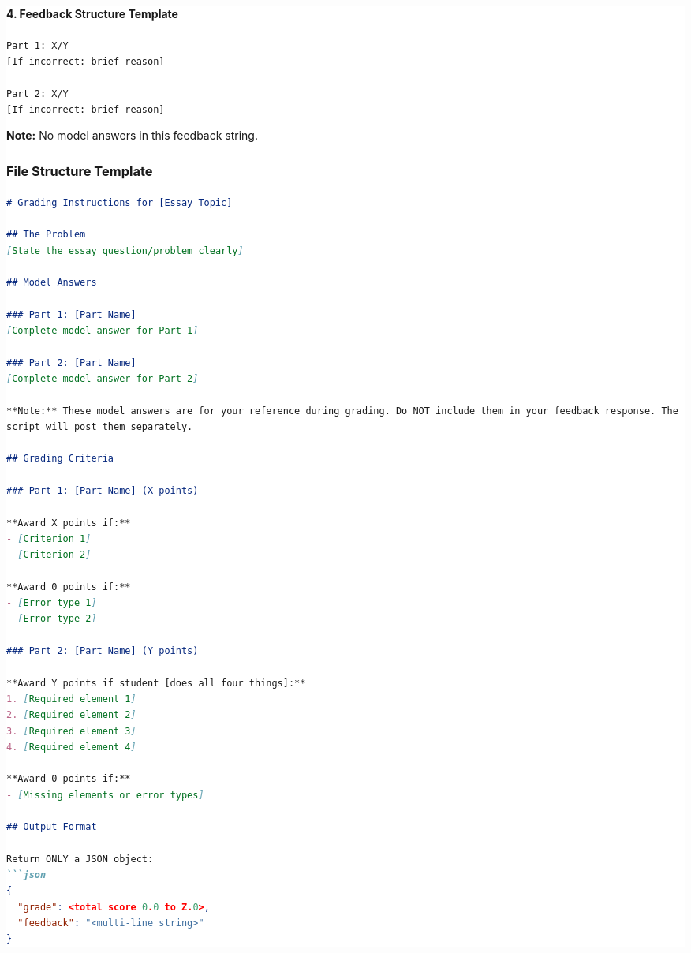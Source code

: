 #### 4. **Feedback Structure Template**
```
Part 1: X/Y
[If incorrect: brief reason]

Part 2: X/Y  
[If incorrect: brief reason]
```

**Note:** No model answers in this feedback string.

### File Structure Template

```markdown
# Grading Instructions for [Essay Topic]

## The Problem
[State the essay question/problem clearly]

## Model Answers

### Part 1: [Part Name]
[Complete model answer for Part 1]

### Part 2: [Part Name]  
[Complete model answer for Part 2]

**Note:** These model answers are for your reference during grading. Do NOT include them in your feedback response. The script will post them separately.

## Grading Criteria

### Part 1: [Part Name] (X points)

**Award X points if:**
- [Criterion 1]
- [Criterion 2]

**Award 0 points if:**
- [Error type 1]
- [Error type 2]

### Part 2: [Part Name] (Y points)

**Award Y points if student [does all four things]:**
1. [Required element 1]
2. [Required element 2]
3. [Required element 3]
4. [Required element 4]

**Award 0 points if:**
- [Missing elements or error types]

## Output Format

Return ONLY a JSON object:
```json
{
  "grade": <total score 0.0 to Z.0>,
  "feedback": "<multi-line string>"
}
```

